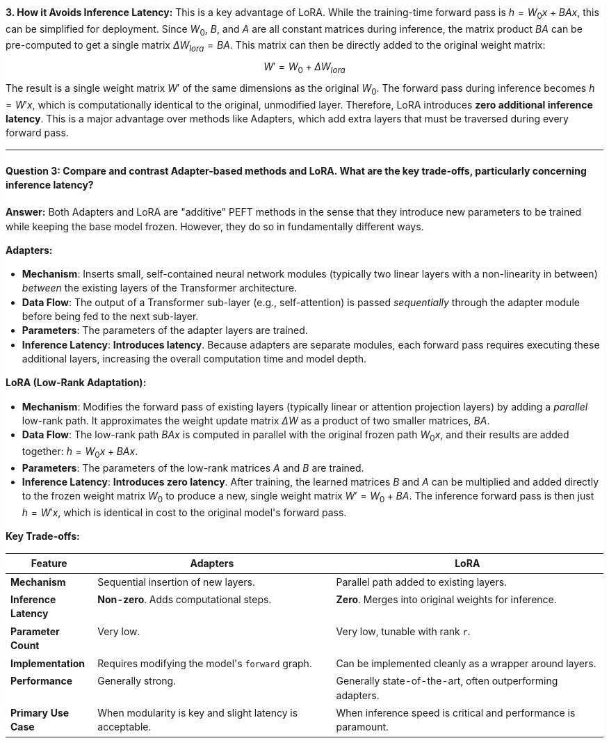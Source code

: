 **3. How it Avoids Inference Latency:**
This is a key advantage of LoRA. While the training-time forward pass is $h = W_0x + BAx$, this can be simplified for deployment. Since $W_0$, $B$, and $A$ are all constant matrices during inference, the matrix product $BA$ can be pre-computed to get a single matrix $\Delta W_{lora} = BA$. This matrix can then be directly added to the original weight matrix:
$$ W' = W_0 + \Delta W_{lora} $$
The result is a single weight matrix $W'$ of the same dimensions as the original $W_0$. The forward pass during inference becomes $h = W'x$, which is computationally identical to the original, unmodified layer. Therefore, LoRA introduces **zero additional inference latency**. This is a major advantage over methods like Adapters, which add extra layers that must be traversed during every forward pass.

---

#### Question 3: Compare and contrast Adapter-based methods and LoRA. What are the key trade-offs, particularly concerning inference latency?

**Answer:**
Both Adapters and LoRA are "additive" PEFT methods in the sense that they introduce new parameters to be trained while keeping the base model frozen. However, they do so in fundamentally different ways.

**Adapters:**
*   **Mechanism**: Inserts small, self-contained neural network modules (typically two linear layers with a non-linearity in between) *between* the existing layers of the Transformer architecture.
*   **Data Flow**: The output of a Transformer sub-layer (e.g., self-attention) is passed *sequentially* through the adapter module before being fed to the next sub-layer.
*   **Parameters**: The parameters of the adapter layers are trained.
*   **Inference Latency**: **Introduces latency**. Because adapters are separate modules, each forward pass requires executing these additional layers, increasing the overall computation time and model depth.

**LoRA (Low-Rank Adaptation):**
*   **Mechanism**: Modifies the forward pass of existing layers (typically linear or attention projection layers) by adding a *parallel* low-rank path. It approximates the weight update matrix $\Delta W$ as a product of two smaller matrices, $BA$.
*   **Data Flow**: The low-rank path $BAx$ is computed in parallel with the original frozen path $W_0x$, and their results are added together: $h = W_0x + BAx$.
*   **Parameters**: The parameters of the low-rank matrices $A$ and $B$ are trained.
*   **Inference Latency**: **Introduces zero latency**. After training, the learned matrices $B$ and $A$ can be multiplied and added directly to the frozen weight matrix $W_0$ to produce a new, single weight matrix $W' = W_0 + BA$. The inference forward pass is then just $h = W'x$, which is identical in cost to the original model's forward pass.

**Key Trade-offs:**

| Feature               | Adapters                                        | LoRA                                                        |
| --------------------- | ----------------------------------------------- | ----------------------------------------------------------- |
| **Mechanism**         | Sequential insertion of new layers.             | Parallel path added to existing layers.                     |
| **Inference Latency** | **Non-zero**. Adds computational steps.         | **Zero**. Merges into original weights for inference.         |
| **Parameter Count**   | Very low.                                       | Very low, tunable with rank `r`.                            |
| **Implementation**    | Requires modifying the model's `forward` graph. | Can be implemented cleanly as a wrapper around layers.      |
| **Performance**       | Generally strong.                               | Generally state-of-the-art, often outperforming adapters.   |
| **Primary Use Case**  | When modularity is key and slight latency is acceptable. | When inference speed is critical and performance is paramount. |
